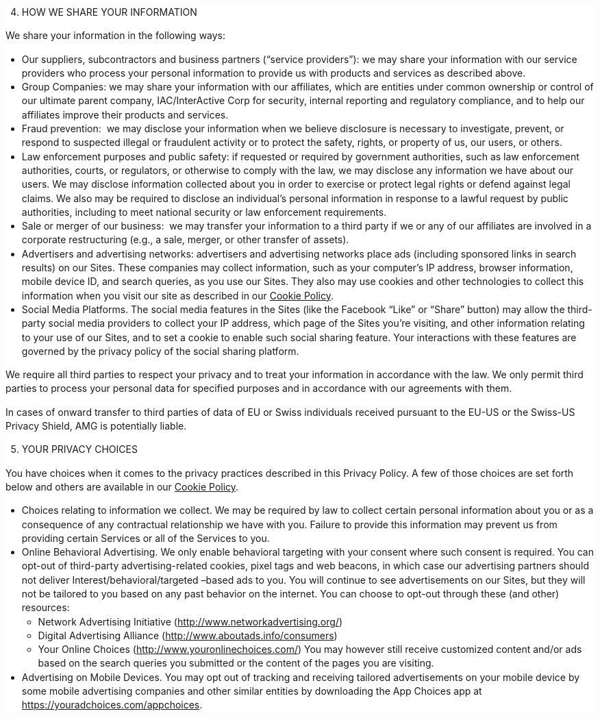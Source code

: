 4) HOW WE SHARE YOUR INFORMATION

We share your information in the following ways:

  * Our suppliers, subcontractors and business partners (“service providers”): we may share your information with our service providers who process your personal information to provide us with products and services as described above. 
  * Group Companies: we may share your information with our affiliates, which are entities under common ownership or control of our ultimate parent company, IAC/InterActive Corp for security, internal reporting and regulatory compliance, and to help our affiliates improve their products and services. 
  * Fraud prevention:  we may disclose your information when we believe disclosure is necessary to investigate, prevent, or respond to suspected illegal or fraudulent activity or to protect the safety, rights, or property of us, our users, or others. 
  * Law enforcement purposes and public safety: if requested or required by government authorities, such as law enforcement authorities, courts, or regulators, or otherwise to comply with the law, we may disclose any information we have about our users. We may disclose information collected about you in order to exercise or protect legal rights or defend against legal claims. We also may be required to disclose an individual’s personal information in response to a lawful request by public authorities, including to meet national security or law enforcement requirements. 
  * Sale or merger of our business:  we may transfer your information to a third party if we or any of our affiliates are involved in a corporate restructuring (e.g., a sale, merger, or other transfer of assets). 
  * Advertisers and advertising networks: advertisers and advertising networks place ads (including sponsored links in search results) on our Sites. These companies may collect information, such as your computer’s IP address, browser information, mobile device ID, and search queries, as you use our Sites. They also may use cookies and other technologies to collect this information when you visit our site as described in our [Cookie Policy](https://web.archive.org/web/20191231191113id_/https%3A//www.ask.com/cookies). 
  * Social Media Platforms. The social media features in the Sites (like the Facebook “Like” or “Share” button) may allow the third-party social media providers to collect your IP address, which page of the Sites you’re visiting, and other information relating to your use of our Sites, and to set a cookie to enable such social sharing feature. Your interactions with these features are governed by the privacy policy of the social sharing platform. 



We require all third parties to respect your privacy and to treat your information in accordance with the law. We only permit third parties to process your personal data for specified purposes and in accordance with our agreements with them.

In cases of onward transfer to third parties of data of EU or Swiss individuals received pursuant to the EU-US or the Swiss-US Privacy Shield, AMG is potentially liable.

5) YOUR PRIVACY CHOICES

You have choices when it comes to the privacy practices described in this Privacy Policy. A few of those choices are set forth below and others are available in our [Cookie Policy](https://web.archive.org/web/20191231191113id_/https%3A//www.ask.com/cookies).

  * Choices relating to information we collect. We may be required by law to collect certain personal information about you or as a consequence of any contractual relationship we have with you. Failure to provide this information may prevent us from providing certain Services or all of the Services to you. 
  * Online Behavioral Advertising. We only enable behavioral targeting with your consent where such consent is required. You can opt-out of third-party advertising-related cookies, pixel tags and web beacons, in which case our advertising partners should not deliver Interest/behavioral/targeted –based ads to you. You will continue to see advertisements on our Sites, but they will not be tailored to you based on any past behavior on the internet. You can choose to opt-out through these (and other) resources: 
    * Network Advertising Initiative (<http://www.networkadvertising.org/>)
    * Digital Advertising Alliance (<http://www.aboutads.info/consumers>)
    * Your Online Choices (<http://www.youronlinechoices.com/>)
You may however still receive customized content and/or ads based on the search queries you submitted or the content of the pages you are visiting. 
  * Advertising on Mobile Devices. You may opt out of tracking and receiving tailored advertisements on your mobile device by some mobile advertising companies and other similar entities by downloading the App Choices app at <https://youradchoices.com/appchoices>. 
